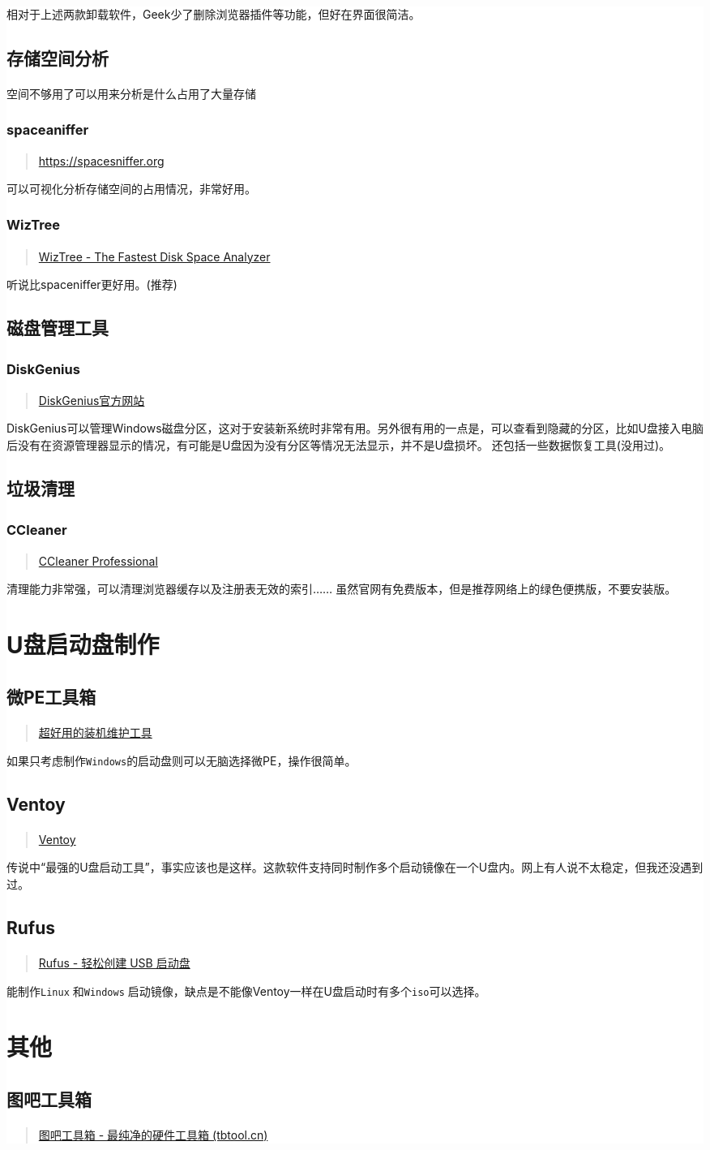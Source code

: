 相对于上述两款卸载软件，Geek少了删除浏览器插件等功能，但好在界面很简洁。

## 存储空间分析

空间不够用了可以用来分析是什么占用了大量存储
### spaceaniffer
>https://spacesniffer.org  

可以可视化分析存储空间的占用情况，非常好用。
### WizTree
> [WizTree - The Fastest Disk Space Analyzer](https://www.diskanalyzer.com/)  

听说比spaceniffer更好用。(推荐)

## 磁盘管理工具
### DiskGenius
> [DiskGenius官方网站](https://www.diskgenius.cn/)  

DiskGenius可以管理Windows磁盘分区，这对于安装新系统时非常有用。另外很有用的一点是，可以查看到隐藏的分区，比如U盘接入电脑后没有在资源管理器显示的情况，有可能是U盘因为没有分区等情况无法显示，并不是U盘损坏。
还包括一些数据恢复工具(没用过)。

## 垃圾清理
### CCleaner
> [CCleaner Professional](https://www.ccleaner.com/zh-cn/ccleaner)  

清理能力非常强，可以清理浏览器缓存以及注册表无效的索引……
虽然官网有免费版本，但是推荐网络上的绿色便携版，不要安装版。

# U盘启动盘制作
## 微PE工具箱
> [超好用的装机维护工具](https://www.wepe.com.cn/)  

如果只考虑制作`Windows`的启动盘则可以无脑选择微PE，操作很简单。
## Ventoy
> [Ventoy](https://www.ventoy.net/cn/)

传说中“最强的U盘启动工具”，事实应该也是这样。这款软件支持同时制作多个启动镜像在一个U盘内。网上有人说不太稳定，但我还没遇到过。
## Rufus
> [Rufus - 轻松创建 USB 启动盘](https://rufus.ie/zh/)  

能制作`Linux` 和`Windows` 启动镜像，缺点是不能像Ventoy一样在U盘启动时有多个`iso`可以选择。

# 其他
## 图吧工具箱
> [图吧工具箱 - 最纯净的硬件工具箱 (tbtool.cn)](https://www.tbtool.cn/)  

